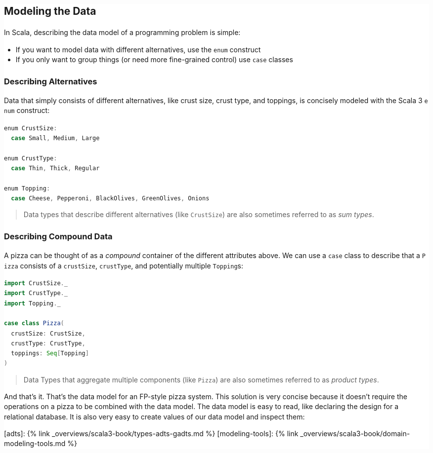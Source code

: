 

## Modeling the Data

In Scala, describing the data model of a programming problem is simple:

- If you want to model data with different alternatives, use the `enum` construct
- If you only want to group things (or need more fine-grained control) use `case` classes


### Describing Alternatives

Data that simply consists of different alternatives, like crust size, crust type, and toppings, is concisely modeled with the Scala 3 `enum` construct:

```scala
enum CrustSize:
  case Small, Medium, Large

enum CrustType:
  case Thin, Thick, Regular

enum Topping:
  case Cheese, Pepperoni, BlackOlives, GreenOlives, Onions
```
> Data types that describe different alternatives (like `CrustSize`) are also sometimes referred to as _sum types_.

### Describing Compound Data

A pizza can be thought of as a _compound_ container of the different attributes above.
We can use a `case` class to describe that a `Pizza` consists of a `crustSize`, `crustType`, and potentially multiple `Topping`s:

```scala
import CrustSize._
import CrustType._
import Topping._

case class Pizza(
  crustSize: CrustSize,
  crustType: CrustType,
  toppings: Seq[Topping]
)
```
> Data Types that aggregate multiple components (like `Pizza`) are also sometimes referred to as _product types_.

And that’s it.
That’s the data model for an FP-style pizza system.
This solution is very concise because it doesn’t require the operations on a pizza to be combined with the data model.
The data model is easy to read, like declaring the design for a relational database.
It is also very easy to create values of our data model and inspect them:


[adts]: {% link _overviews/scala3-book/types-adts-gadts.md %}
[modeling-tools]: {% link _overviews/scala3-book/domain-modeling-tools.md %}